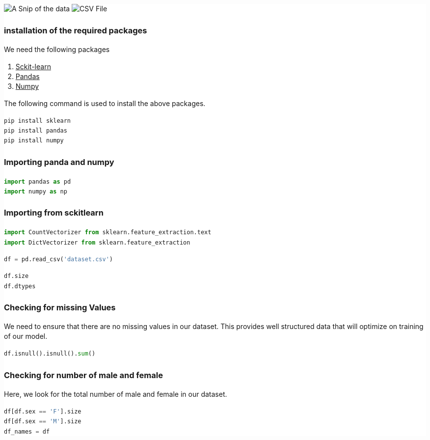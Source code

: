 ![A Snip of the data ](/engineering-education/how-to-deploy-streamlit-app-with-docker/data.png)
![CSV File ](https://drive.google.com/file/d/1ztQkET6U8EgtGWiprJFoXLICNP3cl34i/view?usp=sharing)

### installation of the required packages

We need the following packages

1. [Sckit-learn](https://scikit-learn.org/)
2. [Pandas](https://pandas.pydata.org/)
3. [Numpy](https://numpy.org/)

The following command is used to install the above packages.

```bash
pip install sklearn
pip install pandas
pip install numpy
```

### Importing panda and numpy

```python
import pandas as pd
import numpy as np
```

### Importing from sckitlearn

```python
import CountVectorizer from sklearn.feature_extraction.text
import DictVectorizer from sklearn.feature_extraction
```

```python
df = pd.read_csv('dataset.csv')
```

```python
df.size
df.dtypes
```

### Checking for missing Values

We need to ensure that there are no missing values in our dataset. This provides well structured data that will optimize on training of our model.

```python
df.isnull().isnull().sum()
```

### Checking for number of male and female

Here, we look for the total number of male and female in our dataset.

```python
df[df.sex == 'F'].size
df[df.sex == 'M'].size
df_names = df
```
